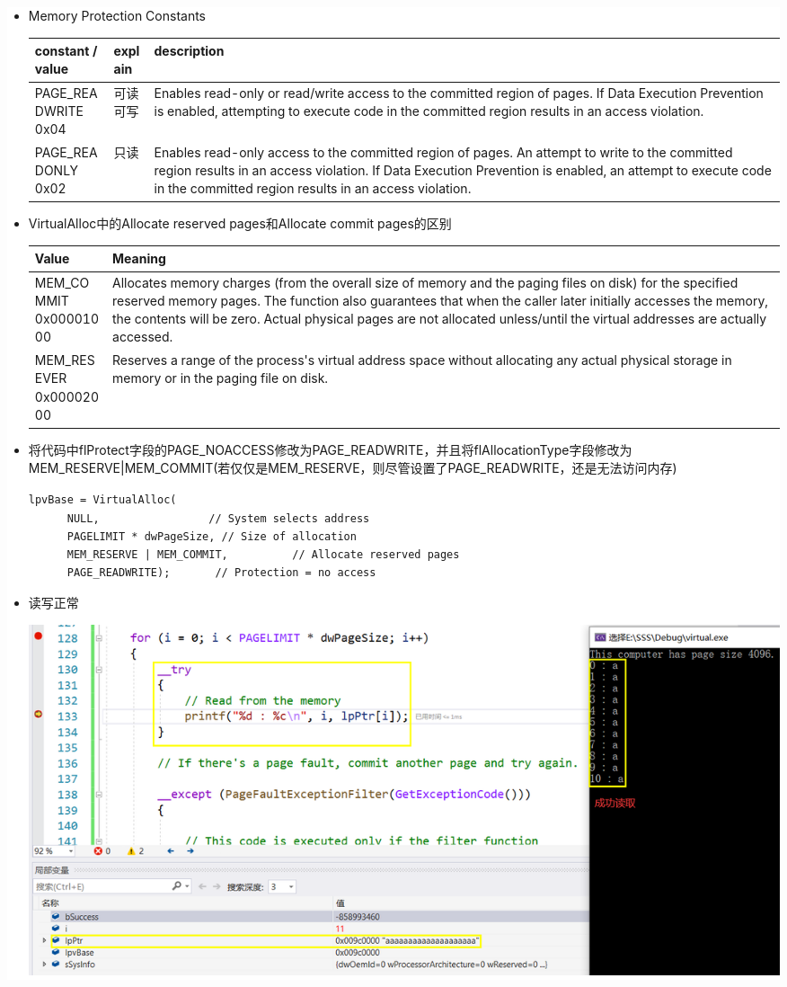 - Memory Protection Constants
  
  | constant / value | explain | description | 
  | ---------------- | ------- | ----------- |
  | PAGE_READWRITE 0x04 | 可读可写 | Enables read-only or read/write access to the committed region of pages. If Data Execution Prevention is enabled, attempting to execute code in the committed region results in an access violation. |
  | PAGE_READONLY 0x02 | 只读 | Enables read-only access to the committed region of pages. An attempt to write to the committed region results in an access violation. If Data Execution Prevention is enabled, an attempt to execute code in the committed region results in an access violation. |

- VirtualAlloc中的Allocate reserved pages和Allocate commit pages的区别

  | Value | Meaning |
  | ----- | ------- |
  | MEM_COMMIT 0x00001000 | Allocates memory charges (from the overall size of memory and the paging files on disk) for the specified reserved memory pages. The function also guarantees that when the caller later initially accesses the memory, the contents will be zero. Actual physical pages are not allocated unless/until the virtual addresses are actually accessed. |
  | MEM_RESEVER 0x00002000 | Reserves a range of the process's virtual address space without allocating any actual physical storage in memory or in the paging file on disk. |
  
- 将代码中flProtect字段的PAGE_NOACCESS修改为PAGE_READWRITE，并且将flAllocationType字段修改为MEM_RESERVE|MEM_COMMIT(若仅仅是MEM_RESERVE，则尽管设置了PAGE_READWRITE，还是无法访问内存)
  ```
  lpvBase = VirtualAlloc(
		NULL,                 // System selects address
		PAGELIMIT * dwPageSize, // Size of allocation
		MEM_RESERVE | MEM_COMMIT,          // Allocate reserved pages
		PAGE_READWRITE);       // Protection = no access
  ```
- 读写正常
  
  <img src="./img/readsuccess.png">
